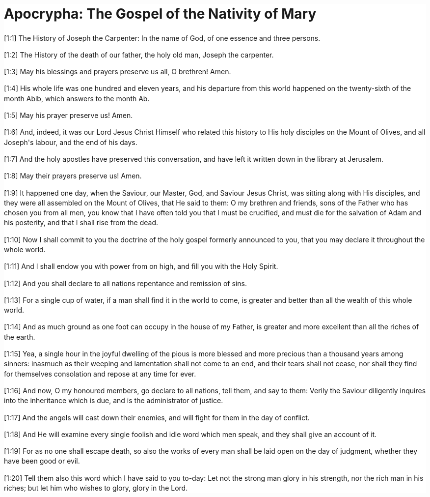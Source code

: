 # Apocrypha: The Gospel of the Nativity of Mary

[1:1] The History of Joseph the Carpenter: In the name of God, of one essence and three persons.

[1:2] The History of the death of our father, the holy old man, Joseph the carpenter.

[1:3] May his blessings and prayers preserve us all, O brethren!  Amen.

[1:4] His whole life was one hundred and eleven years, and his departure from this world happened on the twenty-sixth of the month Abib, which answers to the month Ab.

[1:5] May his prayer preserve us!  Amen.

[1:6] And, indeed, it was our Lord Jesus Christ Himself who related this history to His holy disciples on the Mount of Olives, and all Joseph's labour, and the end of his days.

[1:7] And the holy apostles have preserved this conversation, and have left it written down in the library at Jerusalem.

[1:8] May their prayers preserve us!  Amen.

[1:9] It happened one day, when the Saviour, our Master, God, and Saviour Jesus Christ, was sitting along with His disciples, and they were all assembled on the Mount of Olives, that He said to them:  O my brethren and friends, sons of the Father who has chosen you from all men, you know that I have often told you that I must be crucified, and must die for the salvation of Adam and his posterity, and that I shall rise from the dead.

[1:10] Now I shall commit to you the doctrine of the holy gospel formerly announced to you, that you may declare it throughout the whole world.

[1:11] And I shall endow you with power from on high, and fill you with the Holy Spirit.

[1:12] And you shall declare to all nations repentance and remission of sins.

[1:13] For a single cup of water, if a man shall find it in the world to come, is greater and better than all the wealth of this whole world.

[1:14] And as much ground as one foot can occupy in the house of my Father, is greater and more excellent than all the riches of the earth.

[1:15] Yea, a single hour in the joyful dwelling of the pious is more blessed and more precious than a thousand years among sinners:  inasmuch as their weeping and lamentation shall not come to an end, and their tears shall not cease, nor shall they find for themselves consolation and repose at any time for ever.

[1:16] And now, O my honoured members, go declare to all nations, tell them, and say to them:  Verily the Saviour diligently inquires into the inheritance which is due, and is the administrator of justice.

[1:17] And the angels will cast down their enemies, and will fight for them in the day of conflict.

[1:18] And He will examine every single foolish and idle word which men speak, and they shall give an account of it.

[1:19] For as no one shall escape death, so also the works of every man shall be laid open on the day of judgment, whether they have been good or evil.

[1:20] Tell them also this word which I have said to you to-day:  Let not the strong man glory in his strength, nor the rich man in his riches; but let him who wishes to glory, glory in the Lord.
